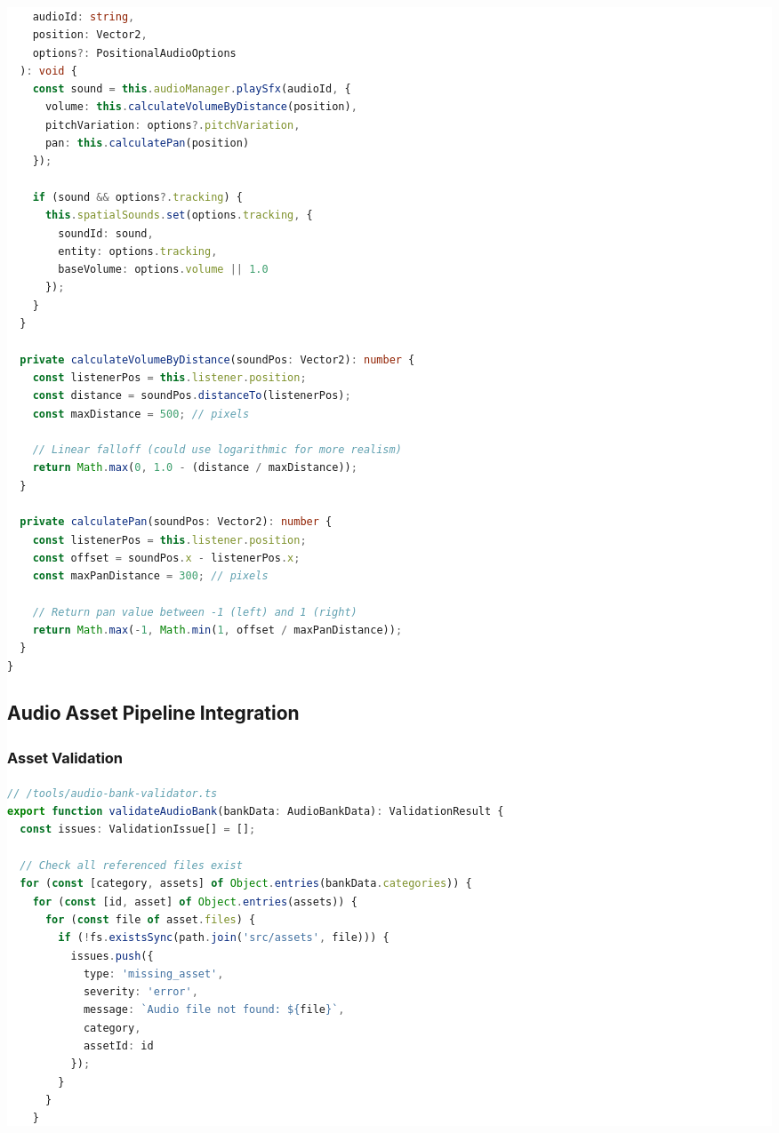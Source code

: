 ```typescript
    audioId: string, 
    position: Vector2, 
    options?: PositionalAudioOptions
  ): void {
    const sound = this.audioManager.playSfx(audioId, {
      volume: this.calculateVolumeByDistance(position),
      pitchVariation: options?.pitchVariation,
      pan: this.calculatePan(position)
    });
    
    if (sound && options?.tracking) {
      this.spatialSounds.set(options.tracking, {
        soundId: sound,
        entity: options.tracking,
        baseVolume: options.volume || 1.0
      });
    }
  }
  
  private calculateVolumeByDistance(soundPos: Vector2): number {
    const listenerPos = this.listener.position;
    const distance = soundPos.distanceTo(listenerPos);
    const maxDistance = 500; // pixels
    
    // Linear falloff (could use logarithmic for more realism)
    return Math.max(0, 1.0 - (distance / maxDistance));
  }
  
  private calculatePan(soundPos: Vector2): number {
    const listenerPos = this.listener.position;
    const offset = soundPos.x - listenerPos.x;
    const maxPanDistance = 300; // pixels
    
    // Return pan value between -1 (left) and 1 (right)
    return Math.max(-1, Math.min(1, offset / maxPanDistance));
  }
}
```

## Audio Asset Pipeline Integration

### Asset Validation
```typescript
// /tools/audio-bank-validator.ts
export function validateAudioBank(bankData: AudioBankData): ValidationResult {
  const issues: ValidationIssue[] = [];
  
  // Check all referenced files exist
  for (const [category, assets] of Object.entries(bankData.categories)) {
    for (const [id, asset] of Object.entries(assets)) {
      for (const file of asset.files) {
        if (!fs.existsSync(path.join('src/assets', file))) {
          issues.push({
            type: 'missing_asset',
            severity: 'error',
            message: `Audio file not found: ${file}`,
            category,
            assetId: id
          });
        }
      }
    }
```